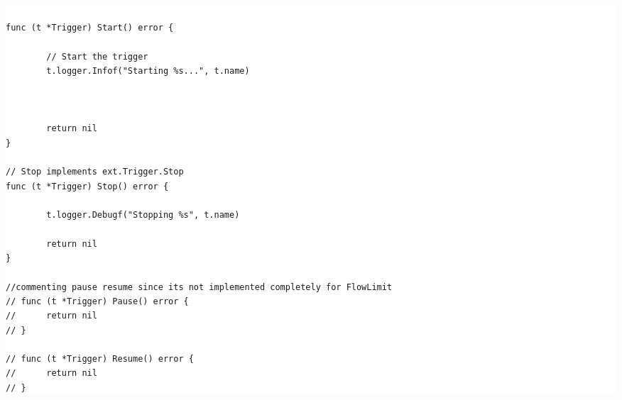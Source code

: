 ```golang

func (t *Trigger) Start() error {

        // Start the trigger
        t.logger.Infof("Starting %s...", t.name)



        return nil
}

// Stop implements ext.Trigger.Stop
func (t *Trigger) Stop() error {

        t.logger.Debugf("Stopping %s", t.name)

        return nil
}

//commenting pause resume since its not implemented completely for FlowLimit
// func (t *Trigger) Pause() error {
//      return nil
// }

// func (t *Trigger) Resume() error {
//      return nil
// }
```

### 